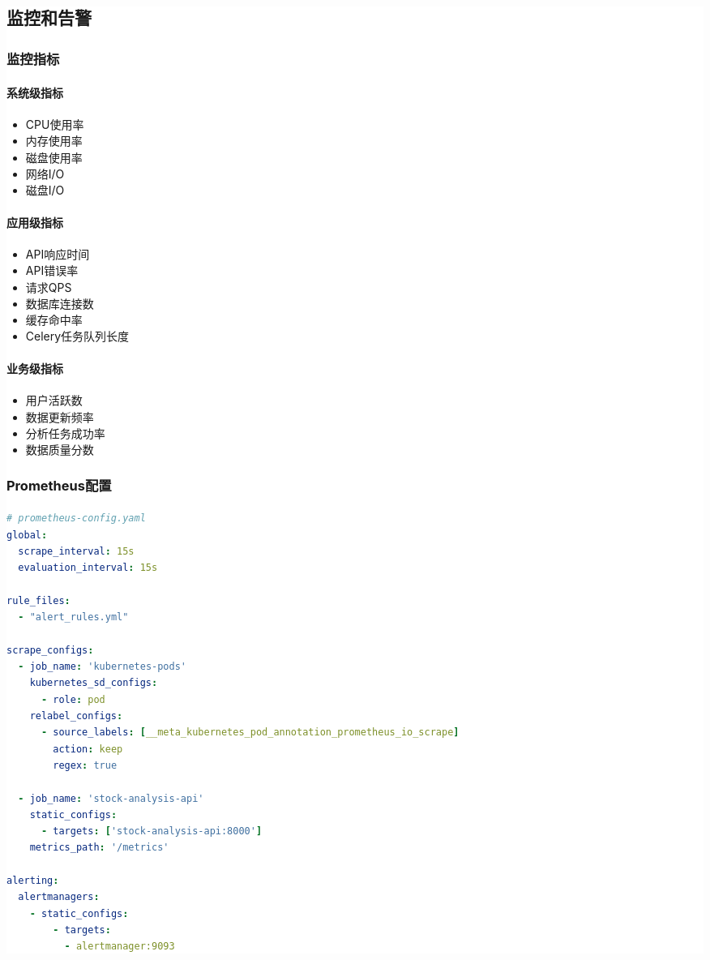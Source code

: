 ## 监控和告警

### 监控指标

#### 系统级指标
- CPU使用率
- 内存使用率
- 磁盘使用率
- 网络I/O
- 磁盘I/O

#### 应用级指标
- API响应时间
- API错误率
- 请求QPS
- 数据库连接数
- 缓存命中率
- Celery任务队列长度

#### 业务级指标
- 用户活跃数
- 数据更新频率
- 分析任务成功率
- 数据质量分数

### Prometheus配置

```yaml
# prometheus-config.yaml
global:
  scrape_interval: 15s
  evaluation_interval: 15s

rule_files:
  - "alert_rules.yml"

scrape_configs:
  - job_name: 'kubernetes-pods'
    kubernetes_sd_configs:
      - role: pod
    relabel_configs:
      - source_labels: [__meta_kubernetes_pod_annotation_prometheus_io_scrape]
        action: keep
        regex: true

  - job_name: 'stock-analysis-api'
    static_configs:
      - targets: ['stock-analysis-api:8000']
    metrics_path: '/metrics'

alerting:
  alertmanagers:
    - static_configs:
        - targets:
          - alertmanager:9093
```
